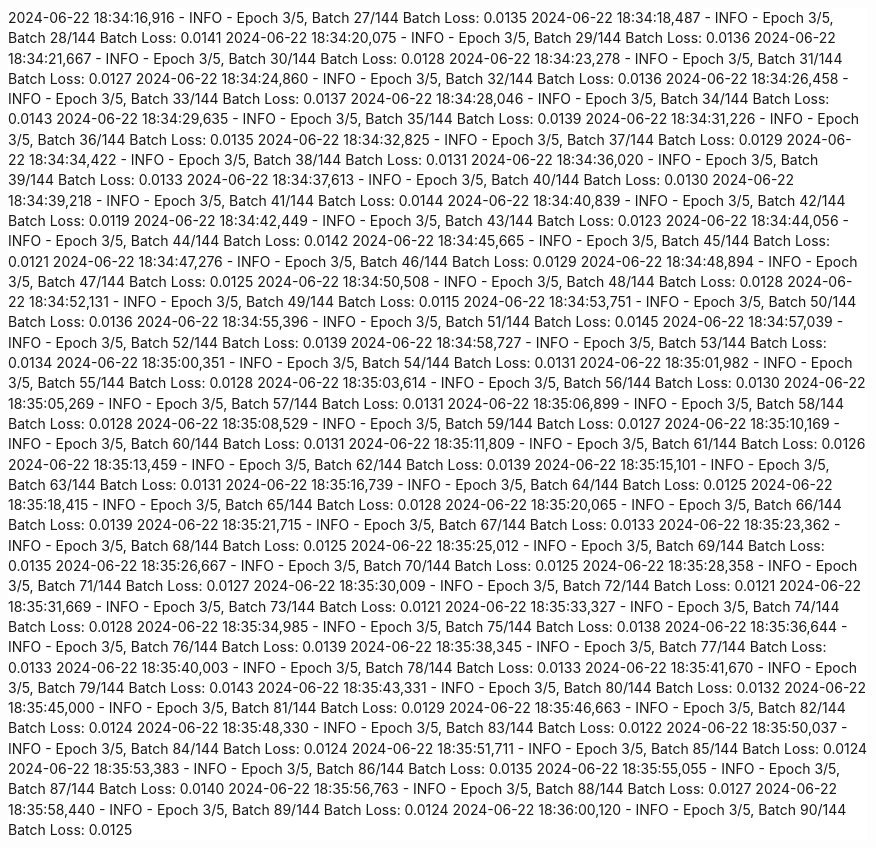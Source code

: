 2024-06-22 18:34:16,916 - INFO - Epoch 3/5, Batch 27/144 Batch Loss: 0.0135
2024-06-22 18:34:18,487 - INFO - Epoch 3/5, Batch 28/144 Batch Loss: 0.0141
2024-06-22 18:34:20,075 - INFO - Epoch 3/5, Batch 29/144 Batch Loss: 0.0136
2024-06-22 18:34:21,667 - INFO - Epoch 3/5, Batch 30/144 Batch Loss: 0.0128
2024-06-22 18:34:23,278 - INFO - Epoch 3/5, Batch 31/144 Batch Loss: 0.0127
2024-06-22 18:34:24,860 - INFO - Epoch 3/5, Batch 32/144 Batch Loss: 0.0136
2024-06-22 18:34:26,458 - INFO - Epoch 3/5, Batch 33/144 Batch Loss: 0.0137
2024-06-22 18:34:28,046 - INFO - Epoch 3/5, Batch 34/144 Batch Loss: 0.0143
2024-06-22 18:34:29,635 - INFO - Epoch 3/5, Batch 35/144 Batch Loss: 0.0139
2024-06-22 18:34:31,226 - INFO - Epoch 3/5, Batch 36/144 Batch Loss: 0.0135
2024-06-22 18:34:32,825 - INFO - Epoch 3/5, Batch 37/144 Batch Loss: 0.0129
2024-06-22 18:34:34,422 - INFO - Epoch 3/5, Batch 38/144 Batch Loss: 0.0131
2024-06-22 18:34:36,020 - INFO - Epoch 3/5, Batch 39/144 Batch Loss: 0.0133
2024-06-22 18:34:37,613 - INFO - Epoch 3/5, Batch 40/144 Batch Loss: 0.0130
2024-06-22 18:34:39,218 - INFO - Epoch 3/5, Batch 41/144 Batch Loss: 0.0144
2024-06-22 18:34:40,839 - INFO - Epoch 3/5, Batch 42/144 Batch Loss: 0.0119
2024-06-22 18:34:42,449 - INFO - Epoch 3/5, Batch 43/144 Batch Loss: 0.0123
2024-06-22 18:34:44,056 - INFO - Epoch 3/5, Batch 44/144 Batch Loss: 0.0142
2024-06-22 18:34:45,665 - INFO - Epoch 3/5, Batch 45/144 Batch Loss: 0.0121
2024-06-22 18:34:47,276 - INFO - Epoch 3/5, Batch 46/144 Batch Loss: 0.0129
2024-06-22 18:34:48,894 - INFO - Epoch 3/5, Batch 47/144 Batch Loss: 0.0125
2024-06-22 18:34:50,508 - INFO - Epoch 3/5, Batch 48/144 Batch Loss: 0.0128
2024-06-22 18:34:52,131 - INFO - Epoch 3/5, Batch 49/144 Batch Loss: 0.0115
2024-06-22 18:34:53,751 - INFO - Epoch 3/5, Batch 50/144 Batch Loss: 0.0136
2024-06-22 18:34:55,396 - INFO - Epoch 3/5, Batch 51/144 Batch Loss: 0.0145
2024-06-22 18:34:57,039 - INFO - Epoch 3/5, Batch 52/144 Batch Loss: 0.0139
2024-06-22 18:34:58,727 - INFO - Epoch 3/5, Batch 53/144 Batch Loss: 0.0134
2024-06-22 18:35:00,351 - INFO - Epoch 3/5, Batch 54/144 Batch Loss: 0.0131
2024-06-22 18:35:01,982 - INFO - Epoch 3/5, Batch 55/144 Batch Loss: 0.0128
2024-06-22 18:35:03,614 - INFO - Epoch 3/5, Batch 56/144 Batch Loss: 0.0130
2024-06-22 18:35:05,269 - INFO - Epoch 3/5, Batch 57/144 Batch Loss: 0.0131
2024-06-22 18:35:06,899 - INFO - Epoch 3/5, Batch 58/144 Batch Loss: 0.0128
2024-06-22 18:35:08,529 - INFO - Epoch 3/5, Batch 59/144 Batch Loss: 0.0127
2024-06-22 18:35:10,169 - INFO - Epoch 3/5, Batch 60/144 Batch Loss: 0.0131
2024-06-22 18:35:11,809 - INFO - Epoch 3/5, Batch 61/144 Batch Loss: 0.0126
2024-06-22 18:35:13,459 - INFO - Epoch 3/5, Batch 62/144 Batch Loss: 0.0139
2024-06-22 18:35:15,101 - INFO - Epoch 3/5, Batch 63/144 Batch Loss: 0.0131
2024-06-22 18:35:16,739 - INFO - Epoch 3/5, Batch 64/144 Batch Loss: 0.0125
2024-06-22 18:35:18,415 - INFO - Epoch 3/5, Batch 65/144 Batch Loss: 0.0128
2024-06-22 18:35:20,065 - INFO - Epoch 3/5, Batch 66/144 Batch Loss: 0.0139
2024-06-22 18:35:21,715 - INFO - Epoch 3/5, Batch 67/144 Batch Loss: 0.0133
2024-06-22 18:35:23,362 - INFO - Epoch 3/5, Batch 68/144 Batch Loss: 0.0125
2024-06-22 18:35:25,012 - INFO - Epoch 3/5, Batch 69/144 Batch Loss: 0.0135
2024-06-22 18:35:26,667 - INFO - Epoch 3/5, Batch 70/144 Batch Loss: 0.0125
2024-06-22 18:35:28,358 - INFO - Epoch 3/5, Batch 71/144 Batch Loss: 0.0127
2024-06-22 18:35:30,009 - INFO - Epoch 3/5, Batch 72/144 Batch Loss: 0.0121
2024-06-22 18:35:31,669 - INFO - Epoch 3/5, Batch 73/144 Batch Loss: 0.0121
2024-06-22 18:35:33,327 - INFO - Epoch 3/5, Batch 74/144 Batch Loss: 0.0128
2024-06-22 18:35:34,985 - INFO - Epoch 3/5, Batch 75/144 Batch Loss: 0.0138
2024-06-22 18:35:36,644 - INFO - Epoch 3/5, Batch 76/144 Batch Loss: 0.0139
2024-06-22 18:35:38,345 - INFO - Epoch 3/5, Batch 77/144 Batch Loss: 0.0133
2024-06-22 18:35:40,003 - INFO - Epoch 3/5, Batch 78/144 Batch Loss: 0.0133
2024-06-22 18:35:41,670 - INFO - Epoch 3/5, Batch 79/144 Batch Loss: 0.0143
2024-06-22 18:35:43,331 - INFO - Epoch 3/5, Batch 80/144 Batch Loss: 0.0132
2024-06-22 18:35:45,000 - INFO - Epoch 3/5, Batch 81/144 Batch Loss: 0.0129
2024-06-22 18:35:46,663 - INFO - Epoch 3/5, Batch 82/144 Batch Loss: 0.0124
2024-06-22 18:35:48,330 - INFO - Epoch 3/5, Batch 83/144 Batch Loss: 0.0122
2024-06-22 18:35:50,037 - INFO - Epoch 3/5, Batch 84/144 Batch Loss: 0.0124
2024-06-22 18:35:51,711 - INFO - Epoch 3/5, Batch 85/144 Batch Loss: 0.0124
2024-06-22 18:35:53,383 - INFO - Epoch 3/5, Batch 86/144 Batch Loss: 0.0135
2024-06-22 18:35:55,055 - INFO - Epoch 3/5, Batch 87/144 Batch Loss: 0.0140
2024-06-22 18:35:56,763 - INFO - Epoch 3/5, Batch 88/144 Batch Loss: 0.0127
2024-06-22 18:35:58,440 - INFO - Epoch 3/5, Batch 89/144 Batch Loss: 0.0124
2024-06-22 18:36:00,120 - INFO - Epoch 3/5, Batch 90/144 Batch Loss: 0.0125